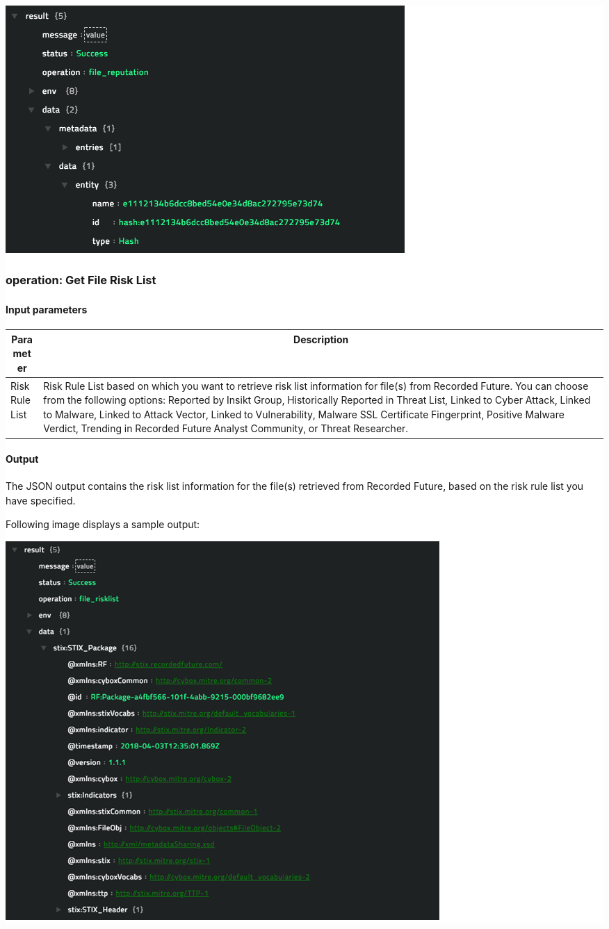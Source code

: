 ![Sample output of the Get File Reputation operation](media/recordedFutureGetFileRep.png)

### operation: Get File Risk List

#### Input parameters

| Parameter      | Description                                                  |
| -------------- | ------------------------------------------------------------ |
| Risk Rule List | Risk Rule List based on which you want to retrieve risk list information for file(s) from Recorded Future. You can choose from the following options: Reported by Insikt Group, Historically Reported in Threat List, Linked to Cyber Attack, Linked to Malware, Linked to Attack Vector, Linked to Vulnerability, Malware SSL Certificate Fingerprint, Positive Malware Verdict, Trending in Recorded Future Analyst Community, or Threat Researcher. |

#### Output

The JSON output contains the risk list information for the file(s) retrieved from Recorded Future, based on the risk rule list you have specified.

Following image displays a sample output:

![Sample output of the Get File Risk List operation](media/recordedFutureGetFileRiskList.png)
